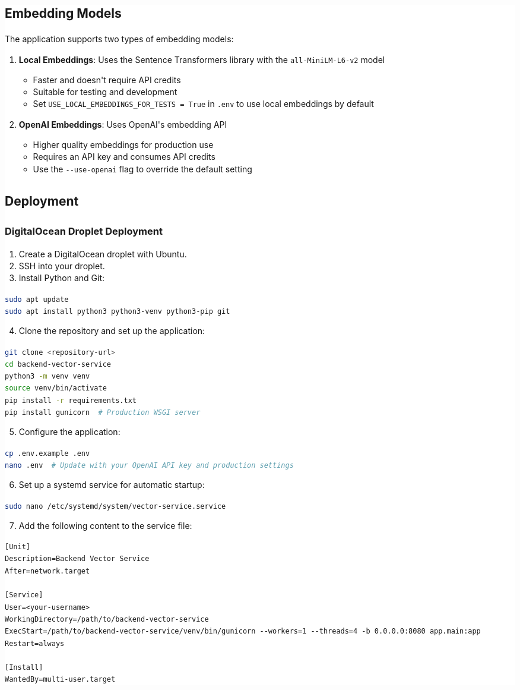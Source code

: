 ## Embedding Models

The application supports two types of embedding models:

1. **Local Embeddings**: Uses the Sentence Transformers library with the `all-MiniLM-L6-v2` model
   - Faster and doesn't require API credits
   - Suitable for testing and development
   - Set `USE_LOCAL_EMBEDDINGS_FOR_TESTS = True` in `.env` to use local embeddings by default

2. **OpenAI Embeddings**: Uses OpenAI's embedding API
   - Higher quality embeddings for production use
   - Requires an API key and consumes API credits
   - Use the `--use-openai` flag to override the default setting

## Deployment

### DigitalOcean Droplet Deployment

1. Create a DigitalOcean droplet with Ubuntu.
2. SSH into your droplet.
3. Install Python and Git:
```bash
sudo apt update
sudo apt install python3 python3-venv python3-pip git
```

4. Clone the repository and set up the application:
```bash
git clone <repository-url>
cd backend-vector-service
python3 -m venv venv
source venv/bin/activate
pip install -r requirements.txt
pip install gunicorn  # Production WSGI server
```

5. Configure the application:
```bash
cp .env.example .env
nano .env  # Update with your OpenAI API key and production settings
```

6. Set up a systemd service for automatic startup:
```bash
sudo nano /etc/systemd/system/vector-service.service
```

7. Add the following content to the service file:
```
[Unit]
Description=Backend Vector Service
After=network.target

[Service]
User=<your-username>
WorkingDirectory=/path/to/backend-vector-service
ExecStart=/path/to/backend-vector-service/venv/bin/gunicorn --workers=1 --threads=4 -b 0.0.0.0:8080 app.main:app
Restart=always

[Install]
WantedBy=multi-user.target
```
